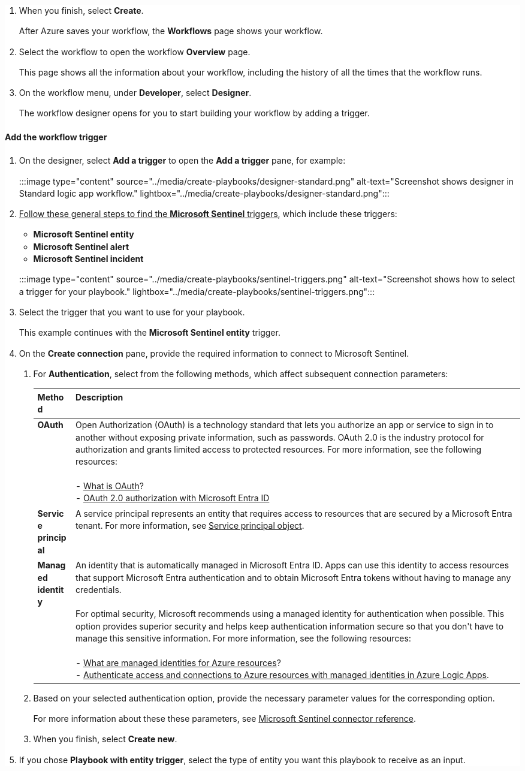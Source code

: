 1. When you finish, select **Create**.

   After Azure saves your workflow, the **Workflows** page shows your workflow.

1. Select the workflow to open the workflow **Overview** page.

   This page shows all the information about your workflow, including the history of all the times that the workflow runs.

1. On the workflow menu, under **Developer**, select **Designer**.

   The workflow designer opens for you to start building your workflow by adding a trigger.

#### Add the workflow trigger

1. On the designer, select **Add a trigger** to open the **Add a trigger** pane, for example:

   :::image type="content" source="../media/create-playbooks/designer-standard.png" alt-text="Screenshot shows designer in Standard logic app workflow." lightbox="../media/create-playbooks/designer-standard.png":::

1. [Follow these general steps to find the **Microsoft Sentinel** triggers](../../logic-apps/create-workflow-with-trigger-or-action.md?tabs=standard#add-trigger), which include these triggers:

   - **Microsoft Sentinel entity**
   - **Microsoft Sentinel alert**
   - **Microsoft Sentinel incident**

   :::image type="content" source="../media/create-playbooks/sentinel-triggers.png" alt-text="Screenshot shows how to select a trigger for your playbook." lightbox="../media/create-playbooks/sentinel-triggers.png":::

1. Select the trigger that you want to use for your playbook. 

   This example continues with the **Microsoft Sentinel entity** trigger. 

1. On the **Create connection** pane, provide the required information to connect to Microsoft Sentinel.

   1. For **Authentication**, select from the following methods, which affect subsequent connection parameters:

      | Method | Description |
      |--------|-------------|
      | **OAuth** | Open Authorization (OAuth) is a technology standard that lets you authorize an app or service to sign in to another without exposing private information, such as passwords. OAuth 2.0 is the industry protocol for authorization and grants limited access to protected resources. For more information, see the following resources: <br><br>- [What is OAuth](https://www.microsoft.com/security/business/security-101/what-is-oauth)? <br>- [OAuth 2.0 authorization with Microsoft Entra ID](/entra/architecture/auth-oauth2) |
      | **Service principal** | A service principal represents an entity that requires access to resources that are secured by a Microsoft Entra tenant. For more information, see [Service principal object](/entra/identity-platform/app-objects-and-service-principals). |
      | **Managed identity** | An identity that is automatically managed in Microsoft Entra ID. Apps can use this identity to access resources that support Microsoft Entra authentication and to obtain Microsoft Entra tokens without having to manage any credentials. <br><br>For optimal security, Microsoft recommends using a managed identity for authentication when possible. This option provides superior security and helps keep authentication information secure so that you don't have to manage this sensitive information. For more information, see the following resources: <br><br>- [What are managed identities for Azure resources](/entra/identity/managed-identities-azure-resources/overview)? <br>- [Authenticate access and connections to Azure resources with managed identities in Azure Logic Apps](/azure/logic-apps/authenticate-with-managed-identity). | 

   1. Based on your selected authentication option, provide the necessary parameter values for the corresponding option.

      For more information about these these parameters, see [Microsoft Sentinel connector reference](/connectors/azuresentinel/).

   1. When you finish, select **Create new**.

1. If you chose **Playbook with entity trigger**, select the type of entity you want this playbook to receive as an input.
